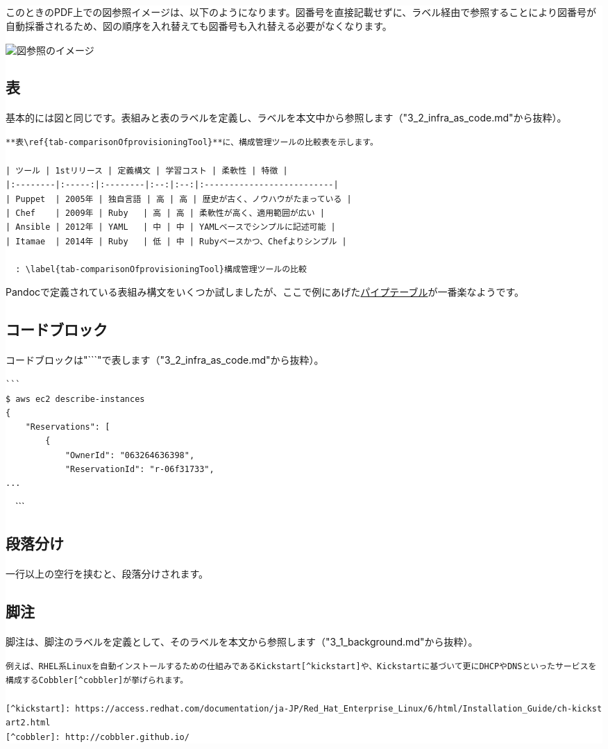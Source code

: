 このときのPDF上での図参照イメージは、以下のようになります。図番号を直接記載せずに、ラベル経由で参照することにより図番号が自動採番されるため、図の順序を入れ替えても図番号も入れ替える必要がなくなります。

![図参照のイメージ](https://cacoo.com/diagrams/8YtMvS2GoF4j6Vhp-95A35.png)

## 表

基本的には図と同じです。表組みと表のラベルを定義し、ラベルを本文中から参照します（"3_2_infra_as_code.md"から抜粋）。

```
**表\ref{tab-comparisonOfprovisioningTool}**に、構成管理ツールの比較表を示します。

| ツール | 1stリリース | 定義構文 | 学習コスト | 柔軟性 | 特徴 |
|:--------|:-----:|:--------|:--:|:--:|:--------------------------|
| Puppet  | 2005年 | 独自言語 | 高 | 高 | 歴史が古く、ノウハウがたまっている |
| Chef    | 2009年 | Ruby   | 高 | 高 | 柔軟性が高く、適用範囲が広い |
| Ansible | 2012年 | YAML   | 中 | 中 | YAMLベースでシンプルに記述可能 |
| Itamae  | 2014年 | Ruby   | 低 | 中 | Rubyベースかつ、Chefよりシンプル |

  : \label{tab-comparisonOfprovisioningTool}構成管理ツールの比較
```

Pandocで定義されている表組み構文をいくつか試しましたが、ここで例にあげた[パイプテーブル](http://sky-y.github.io/site-pandoc-jp/users-guide/#%E3%83%91%E3%82%A4%E3%83%97%E3%83%86%E3%83%BC%E3%83%96%E3%83%AB)が一番楽なようです。

## コードブロック

コードブロックは"```"で表します（"3_2_infra_as_code.md"から抜粋）。

    ```
    $ aws ec2 describe-instances
    {
        "Reservations": [
            {
                "OwnerId": "063264636398",
                "ReservationId": "r-06f31733",
    ...
  　```

## 段落分け

一行以上の空行を挟むと、段落分けされます。

## 脚注

脚注は、脚注のラベルを定義として、そのラベルを本文から参照します（"3_1_background.md"から抜粋）。

```
例えば、RHEL系Linuxを自動インストールするための仕組みであるKickstart[^kickstart]や、Kickstartに基づいて更にDHCPやDNSといったサービスを構成するCobbler[^cobbler]が挙げられます。

[^kickstart]: https://access.redhat.com/documentation/ja-JP/Red_Hat_Enterprise_Linux/6/html/Installation_Guide/ch-kickstart2.html
[^cobbler]: http://cobbler.github.io/
```
